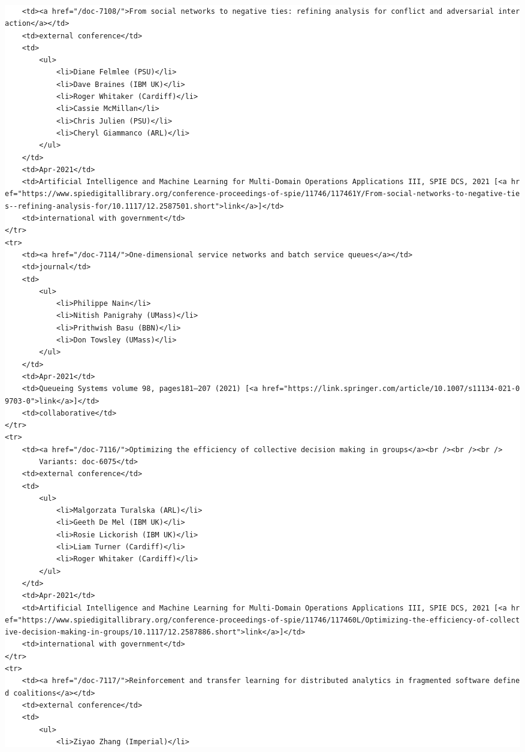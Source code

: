         <td><a href="/doc-7108/">From social networks to negative ties: refining analysis for conflict and adversarial interaction</a></td>
        <td>external conference</td>
        <td>
            <ul>
                <li>Diane Felmlee (PSU)</li>
                <li>Dave Braines (IBM UK)</li>
                <li>Roger Whitaker (Cardiff)</li>
                <li>Cassie McMillan</li>
                <li>Chris Julien (PSU)</li>
                <li>Cheryl Giammanco (ARL)</li>
            </ul>
        </td>
        <td>Apr-2021</td>
        <td>Artificial Intelligence and Machine Learning for Multi-Domain Operations Applications III, SPIE DCS, 2021 [<a href="https://www.spiedigitallibrary.org/conference-proceedings-of-spie/11746/117461Y/From-social-networks-to-negative-ties--refining-analysis-for/10.1117/12.2587501.short">link</a>]</td>
        <td>international with government</td>
    </tr>
    <tr>
        <td><a href="/doc-7114/">One-dimensional service networks and batch service queues</a></td>
        <td>journal</td>
        <td>
            <ul>
                <li>Philippe Nain</li>
                <li>Nitish Panigrahy (UMass)</li>
                <li>Prithwish Basu (BBN)</li>
                <li>Don Towsley (UMass)</li>
            </ul>
        </td>
        <td>Apr-2021</td>
        <td>Queueing Systems volume 98, pages181–207 (2021) [<a href="https://link.springer.com/article/10.1007/s11134-021-09703-0">link</a>]</td>
        <td>collaborative</td>
    </tr>
    <tr>
        <td><a href="/doc-7116/">Optimizing the efficiency of collective decision making in groups</a><br /><br /><br />
            Variants: doc-6075</td>
        <td>external conference</td>
        <td>
            <ul>
                <li>Malgorzata Turalska (ARL)</li>
                <li>Geeth De Mel (IBM UK)</li>
                <li>Rosie Lickorish (IBM UK)</li>
                <li>Liam Turner (Cardiff)</li>
                <li>Roger Whitaker (Cardiff)</li>
            </ul>
        </td>
        <td>Apr-2021</td>
        <td>Artificial Intelligence and Machine Learning for Multi-Domain Operations Applications III, SPIE DCS, 2021 [<a href="https://www.spiedigitallibrary.org/conference-proceedings-of-spie/11746/117460L/Optimizing-the-efficiency-of-collective-decision-making-in-groups/10.1117/12.2587886.short">link</a>]</td>
        <td>international with government</td>
    </tr>
    <tr>
        <td><a href="/doc-7117/">Reinforcement and transfer learning for distributed analytics in fragmented software defined coalitions</a></td>
        <td>external conference</td>
        <td>
            <ul>
                <li>Ziyao Zhang (Imperial)</li>